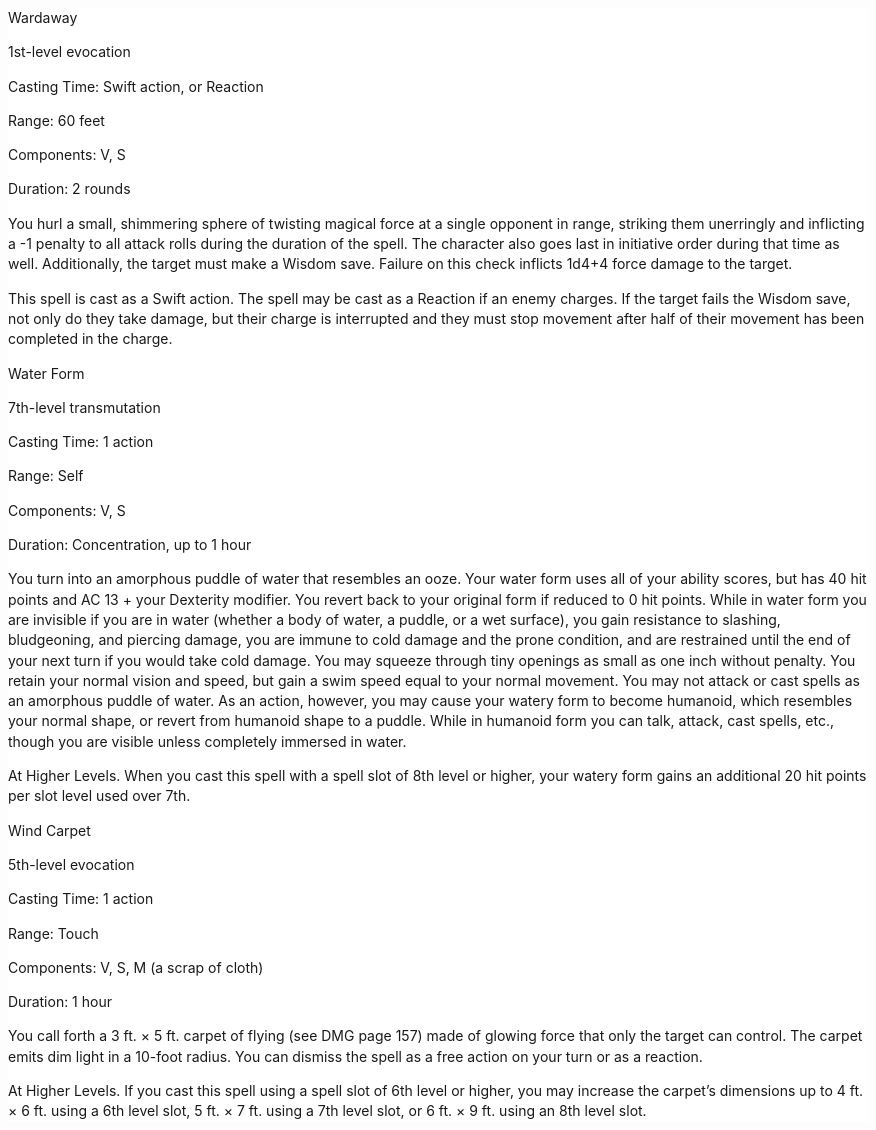 Wardaway

1st-level evocation

Casting Time: Swift action, or Reaction

Range: 60 feet

Components: V, S

Duration: 2 rounds

You hurl a small, shimmering sphere of twisting magical force at a single opponent in range, striking them unerringly and inflicting a -1 penalty to all attack rolls during the duration of the spell. The character also goes last in initiative order during that time as well. Additionally, the target must make a Wisdom save. Failure on this check inflicts 1d4+4 force damage to the target.

This spell is cast as a Swift action. The spell may be cast as a Reaction if an enemy charges. If the target fails the Wisdom save, not only do they take damage, but their charge is interrupted and they must stop movement after half of their movement has been completed in the charge.

Water Form

7th-level transmutation

Casting Time: 1 action

Range: Self

Components: V, S

Duration: Concentration, up to 1 hour

You turn into an amorphous puddle of water that resembles an ooze. Your water form uses all of your ability scores, but has 40 hit points and AC 13 + your Dexterity modifier. You revert back to your original form if reduced to 0 hit points. While in water form you are invisible if you are in water \(whether a body of water, a puddle, or a wet surface\), you gain resistance to slashing, bludgeoning, and piercing damage, you are immune to cold damage and the prone condition, and are restrained until the end of your next turn if you would take cold damage. You may squeeze through tiny openings as small as one inch without penalty. You retain your normal vision and speed, but gain a swim speed equal to your normal movement. You may not attack or cast spells as an amorphous puddle of water. As an action, however, you may cause your watery form to become humanoid, which resembles your normal shape, or revert from humanoid shape to a puddle. While in humanoid form you can talk, attack, cast spells, etc., though you are visible unless completely immersed in water.

At Higher Levels. When you cast this spell with a spell slot of 8th level or higher, your watery form gains an additional 20 hit points per slot level used over 7th.

Wind Carpet

5th-level evocation

Casting Time: 1 action

Range: Touch

Components: V, S, M \(a scrap of cloth\)

Duration: 1 hour

You call forth a 3 ft. × 5 ft. carpet of flying \(see DMG page 157\) made of glowing force that only the target can control. The carpet emits dim light in a 10-foot radius. You can dismiss the spell as a free action on your turn or as a reaction.

At Higher Levels. If you cast this spell using a spell slot of 6th level or higher, you may increase the carpet’s dimensions up to 4 ft. × 6 ft. using a 6th level slot, 5 ft. × 7 ft. using a 7th level slot, or 6 ft. × 9 ft. using an 8th level slot.

